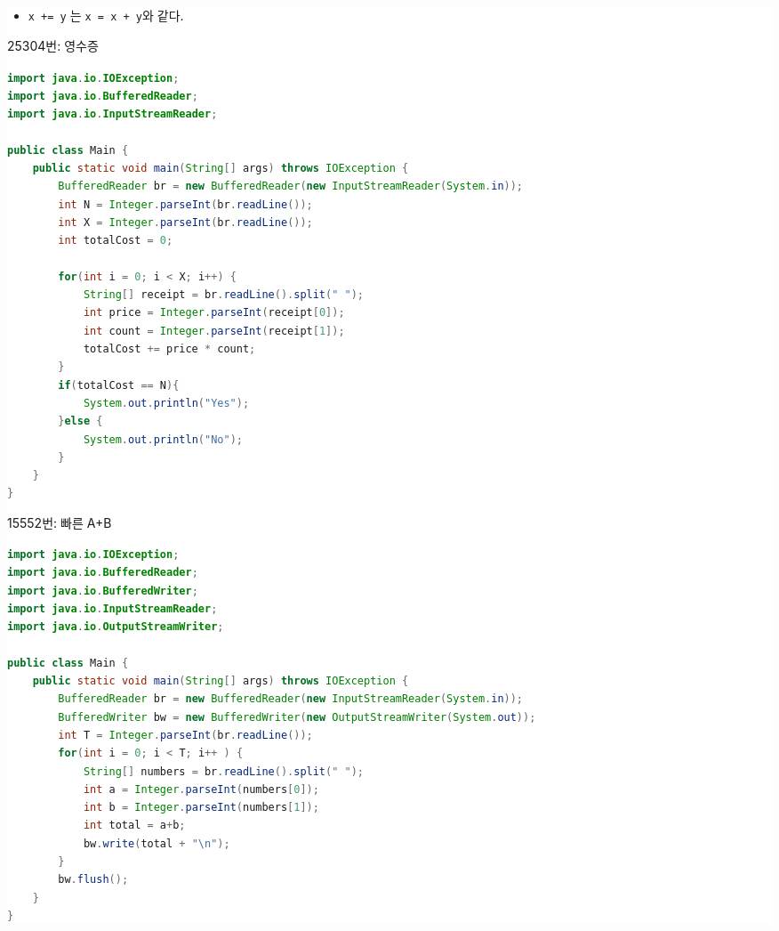 - ``x += y``  는 ``x = x + y``와 같다.



25304번: 영수증

```java
import java.io.IOException;
import java.io.BufferedReader;
import java.io.InputStreamReader;

public class Main {
    public static void main(String[] args) throws IOException {
        BufferedReader br = new BufferedReader(new InputStreamReader(System.in));
        int N = Integer.parseInt(br.readLine());
        int X = Integer.parseInt(br.readLine());
        int totalCost = 0;

        for(int i = 0; i < X; i++) {
            String[] receipt = br.readLine().split(" ");
            int price = Integer.parseInt(receipt[0]);
            int count = Integer.parseInt(receipt[1]);
            totalCost += price * count; 
        }
        if(totalCost == N){
            System.out.println("Yes");
        }else {
            System.out.println("No");
        } 
    }
}
```



15552번: 빠른 A+B

```java
import java.io.IOException;
import java.io.BufferedReader;
import java.io.BufferedWriter;
import java.io.InputStreamReader;
import java.io.OutputStreamWriter;

public class Main {
    public static void main(String[] args) throws IOException {
        BufferedReader br = new BufferedReader(new InputStreamReader(System.in));
        BufferedWriter bw = new BufferedWriter(new OutputStreamWriter(System.out));
        int T = Integer.parseInt(br.readLine());
        for(int i = 0; i < T; i++ ) {
            String[] numbers = br.readLine().split(" ");
            int a = Integer.parseInt(numbers[0]);
            int b = Integer.parseInt(numbers[1]);
            int total = a+b;
            bw.write(total + "\n");
        }
        bw.flush();
    }
}
```
